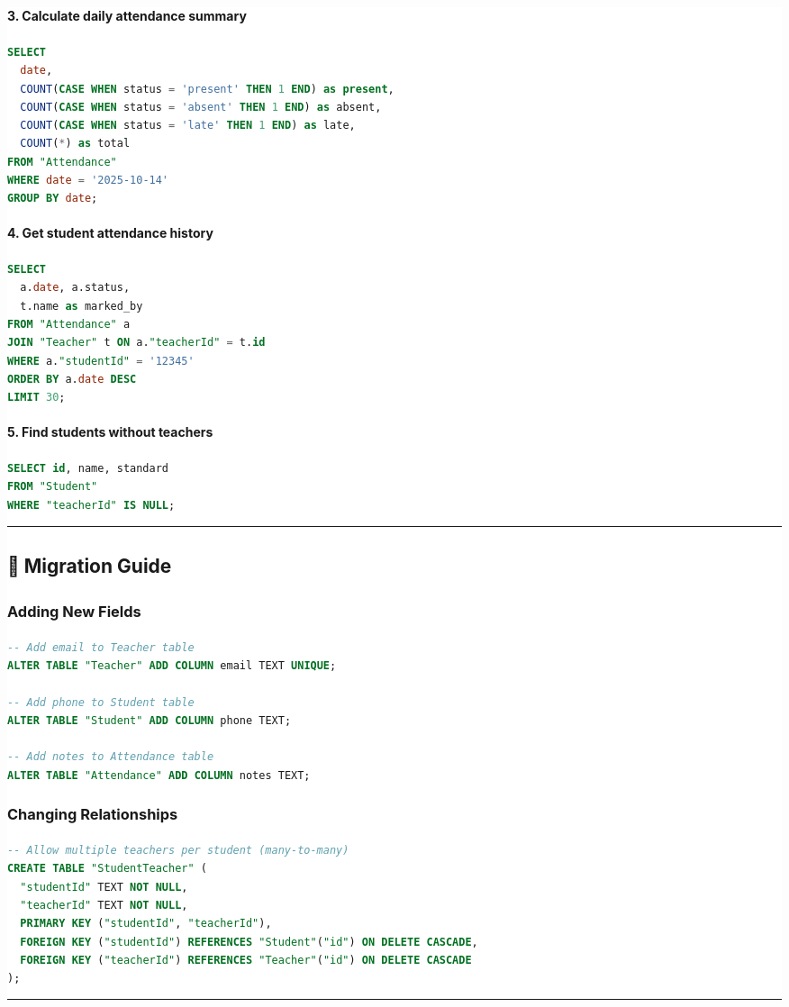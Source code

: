 #### 3. Calculate daily attendance summary
```sql
SELECT 
  date,
  COUNT(CASE WHEN status = 'present' THEN 1 END) as present,
  COUNT(CASE WHEN status = 'absent' THEN 1 END) as absent,
  COUNT(CASE WHEN status = 'late' THEN 1 END) as late,
  COUNT(*) as total
FROM "Attendance"
WHERE date = '2025-10-14'
GROUP BY date;
```

#### 4. Get student attendance history
```sql
SELECT 
  a.date, a.status,
  t.name as marked_by
FROM "Attendance" a
JOIN "Teacher" t ON a."teacherId" = t.id
WHERE a."studentId" = '12345'
ORDER BY a.date DESC
LIMIT 30;
```

#### 5. Find students without teachers
```sql
SELECT id, name, standard
FROM "Student"
WHERE "teacherId" IS NULL;
```

---

## 🔄 Migration Guide

### Adding New Fields

```sql
-- Add email to Teacher table
ALTER TABLE "Teacher" ADD COLUMN email TEXT UNIQUE;

-- Add phone to Student table
ALTER TABLE "Student" ADD COLUMN phone TEXT;

-- Add notes to Attendance table
ALTER TABLE "Attendance" ADD COLUMN notes TEXT;
```

### Changing Relationships

```sql
-- Allow multiple teachers per student (many-to-many)
CREATE TABLE "StudentTeacher" (
  "studentId" TEXT NOT NULL,
  "teacherId" TEXT NOT NULL,
  PRIMARY KEY ("studentId", "teacherId"),
  FOREIGN KEY ("studentId") REFERENCES "Student"("id") ON DELETE CASCADE,
  FOREIGN KEY ("teacherId") REFERENCES "Teacher"("id") ON DELETE CASCADE
);
```

---